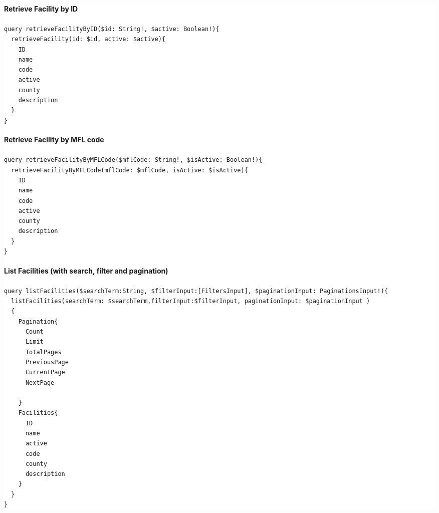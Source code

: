 #### Retrieve Facility by ID

```
query retrieveFacilityByID($id: String!, $active: Boolean!){
  retrieveFacility(id: $id, active: $active){
    ID
    name
    code
    active
    county
    description
  }
}
```

#### Retrieve Facility by MFL code

```
query retrieveFacilityByMFLCode($mflCode: String!, $isActive: Boolean!){
  retrieveFacilityByMFLCode(mflCode: $mflCode, isActive: $isActive){
    ID
    name
    code
    active
    county
    description
  }
}
```

#### List Facilities (with search, filter and pagination)

```
query listFacilities($searchTerm:String, $filterInput:[FiltersInput], $paginationInput: PaginationsInput!){
  listFacilities(searchTerm: $searchTerm,filterInput:$filterInput, paginationInput: $paginationInput )
  {
    Pagination{ 
      Count
      Limit
      TotalPages
      PreviousPage
      CurrentPage
      NextPage
     
    }
    Facilities{
      ID
      name
      active
      code
      county
      description
    }
  }
}
```
